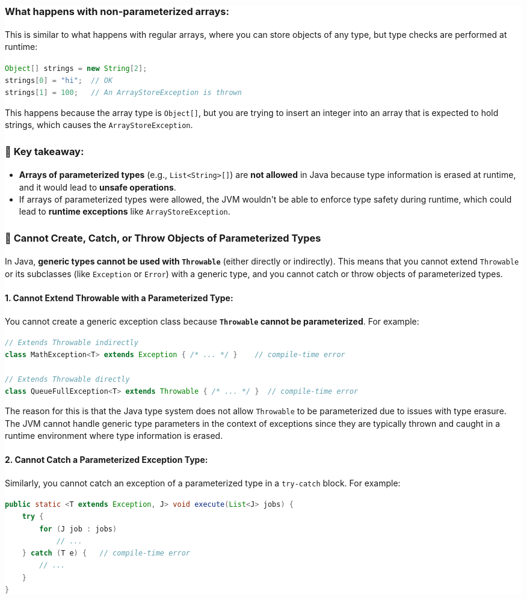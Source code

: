 ### **What happens with non-parameterized arrays:**
This is similar to what happens with regular arrays, where you can store objects of any type, but type checks are performed at runtime:

```java
Object[] strings = new String[2];
strings[0] = "hi";  // OK
strings[1] = 100;   // An ArrayStoreException is thrown
```

This happens because the array type is `Object[]`, but you are trying to insert an integer into an array that is expected to hold strings, which causes the `ArrayStoreException`.

### 🧐 **Key takeaway:**
- **Arrays of parameterized types** (e.g., `List<String>[]`) are **not allowed** in Java because type information is erased at runtime, and it would lead to **unsafe operations**.
- If arrays of parameterized types were allowed, the JVM wouldn't be able to enforce type safety during runtime, which could lead to **runtime exceptions** like `ArrayStoreException`.

### 🚫 **Cannot Create, Catch, or Throw Objects of Parameterized Types**

In Java, **generic types cannot be used with `Throwable`** (either directly or indirectly). This means that you cannot extend `Throwable` or its subclasses (like `Exception` or `Error`) with a generic type, and you cannot catch or throw objects of parameterized types.

#### **1. Cannot Extend Throwable with a Parameterized Type:**

You cannot create a generic exception class because **`Throwable` cannot be parameterized**. For example:

```java
// Extends Throwable indirectly
class MathException<T> extends Exception { /* ... */ }    // compile-time error

// Extends Throwable directly
class QueueFullException<T> extends Throwable { /* ... */ }  // compile-time error
```

The reason for this is that the Java type system does not allow `Throwable` to be parameterized due to issues with type erasure. The JVM cannot handle generic type parameters in the context of exceptions since they are typically thrown and caught in a runtime environment where type information is erased.

#### **2. Cannot Catch a Parameterized Exception Type:**

Similarly, you cannot catch an exception of a parameterized type in a `try-catch` block. For example:

```java
public static <T extends Exception, J> void execute(List<J> jobs) {
    try {
        for (J job : jobs)
            // ...
    } catch (T e) {   // compile-time error
        // ...
    }
}
```
